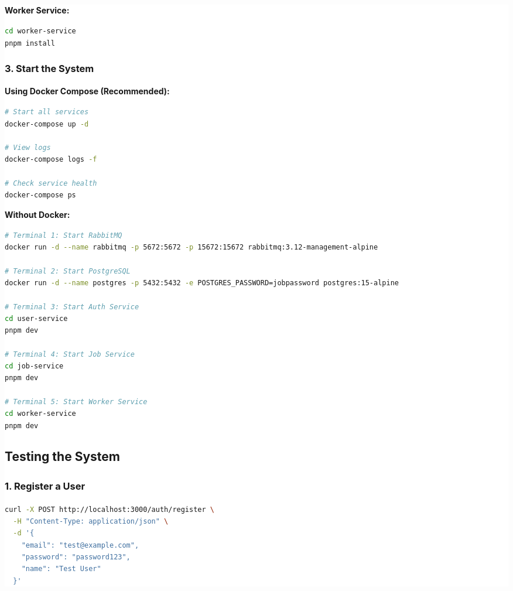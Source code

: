 **Worker Service:**
```bash
cd worker-service
pnpm install
```








### 3. Start the System

**Using Docker Compose (Recommended):**
```bash
# Start all services
docker-compose up -d

# View logs
docker-compose logs -f

# Check service health
docker-compose ps
```

**Without Docker:**
```bash
# Terminal 1: Start RabbitMQ
docker run -d --name rabbitmq -p 5672:5672 -p 15672:15672 rabbitmq:3.12-management-alpine

# Terminal 2: Start PostgreSQL
docker run -d --name postgres -p 5432:5432 -e POSTGRES_PASSWORD=jobpassword postgres:15-alpine

# Terminal 3: Start Auth Service
cd user-service
pnpm dev

# Terminal 4: Start Job Service
cd job-service
pnpm dev

# Terminal 5: Start Worker Service
cd worker-service
pnpm dev
```

## Testing the System

### 1. Register a User

```bash
curl -X POST http://localhost:3000/auth/register \
  -H "Content-Type: application/json" \
  -d '{
    "email": "test@example.com",
    "password": "password123",
    "name": "Test User"
  }'
```
